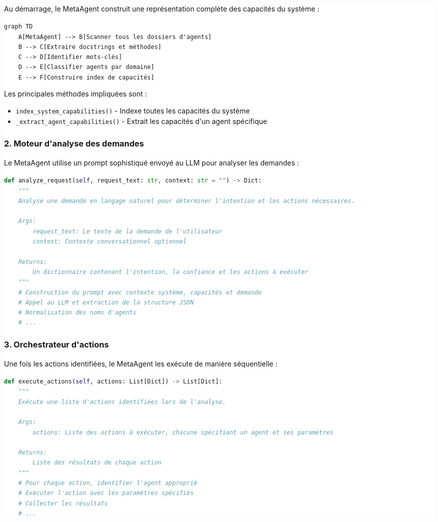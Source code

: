 Au démarrage, le MetaAgent construit une représentation complète des capacités du système :

```mermaid
graph TD
    A[MetaAgent] --> B[Scanner tous les dossiers d'agents]
    B --> C[Extraire docstrings et méthodes]
    C --> D[Identifier mots-clés]
    D --> E[Classifier agents par domaine]
    E --> F[Construire index de capacités]
```

Les principales méthodes impliquées sont :
- `index_system_capabilities()` - Indexe toutes les capacités du système
- `_extract_agent_capabilities()` - Extrait les capacités d'un agent spécifique

### 2. Moteur d'analyse des demandes

Le MetaAgent utilise un prompt sophistiqué envoyé au LLM pour analyser les demandes :

```python
def analyze_request(self, request_text: str, context: str = "") -> Dict:
    """
    Analyse une demande en langage naturel pour déterminer l'intention et les actions nécessaires.
    
    Args:
        request_text: Le texte de la demande de l'utilisateur
        context: Contexte conversationnel optionnel
        
    Returns:
        Un dictionnaire contenant l'intention, la confiance et les actions à exécuter
    """
    # Construction du prompt avec contexte système, capacités et demande
    # Appel au LLM et extraction de la structure JSON
    # Normalisation des noms d'agents
    # ...
```

### 3. Orchestrateur d'actions

Une fois les actions identifiées, le MetaAgent les exécute de manière séquentielle :

```python
def execute_actions(self, actions: List[Dict]) -> List[Dict]:
    """
    Exécute une liste d'actions identifiées lors de l'analyse.
    
    Args:
        actions: Liste des actions à exécuter, chacune spécifiant un agent et ses paramètres
        
    Returns:
        Liste des résultats de chaque action
    """
    # Pour chaque action, identifier l'agent approprié
    # Exécuter l'action avec les paramètres spécifiés
    # Collecter les résultats
    # ...
```
